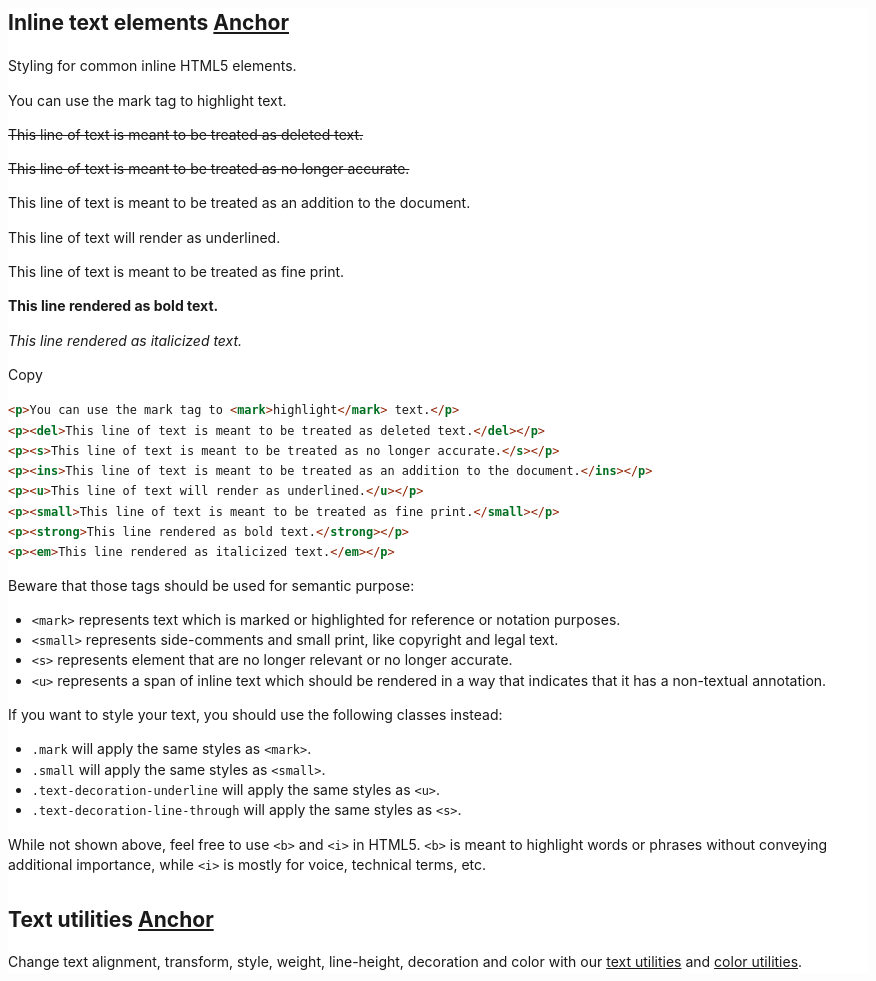 ## Inline text elements [Anchor](https://getbootstrap.com/docs/5.0/content/typography/\#inline-text-elements)

Styling for common inline HTML5 elements.

You can use the mark tag to highlight text.

~~This line of text is meant to be treated as deleted text.~~

~~This line of text is meant to be treated as no longer accurate.~~

This line of text is meant to be treated as an addition to the document.

This line of text will render as underlined.

This line of text is meant to be treated as fine print.

**This line rendered as bold text.**

_This line rendered as italicized text._

Copy

```html
<p>You can use the mark tag to <mark>highlight</mark> text.</p>
<p><del>This line of text is meant to be treated as deleted text.</del></p>
<p><s>This line of text is meant to be treated as no longer accurate.</s></p>
<p><ins>This line of text is meant to be treated as an addition to the document.</ins></p>
<p><u>This line of text will render as underlined.</u></p>
<p><small>This line of text is meant to be treated as fine print.</small></p>
<p><strong>This line rendered as bold text.</strong></p>
<p><em>This line rendered as italicized text.</em></p>
```

Beware that those tags should be used for semantic purpose:

- `<mark>` represents text which is marked or highlighted for reference or notation purposes.
- `<small>` represents side-comments and small print, like copyright and legal text.
- `<s>` represents element that are no longer relevant or no longer accurate.
- `<u>` represents a span of inline text which should be rendered in a way that indicates that it has a non-textual annotation.

If you want to style your text, you should use the following classes instead:

- `.mark` will apply the same styles as `<mark>`.
- `.small` will apply the same styles as `<small>`.
- `.text-decoration-underline` will apply the same styles as `<u>`.
- `.text-decoration-line-through` will apply the same styles as `<s>`.

While not shown above, feel free to use `<b>` and `<i>` in HTML5. `<b>` is meant to highlight words or phrases without conveying additional importance, while `<i>` is mostly for voice, technical terms, etc.

## Text utilities [Anchor](https://getbootstrap.com/docs/5.0/content/typography/\#text-utilities)

Change text alignment, transform, style, weight, line-height, decoration and color with our [text utilities](https://getbootstrap.com/docs/5.0/utilities/text/) and [color utilities](https://getbootstrap.com/docs/5.0/utilities/colors/).
